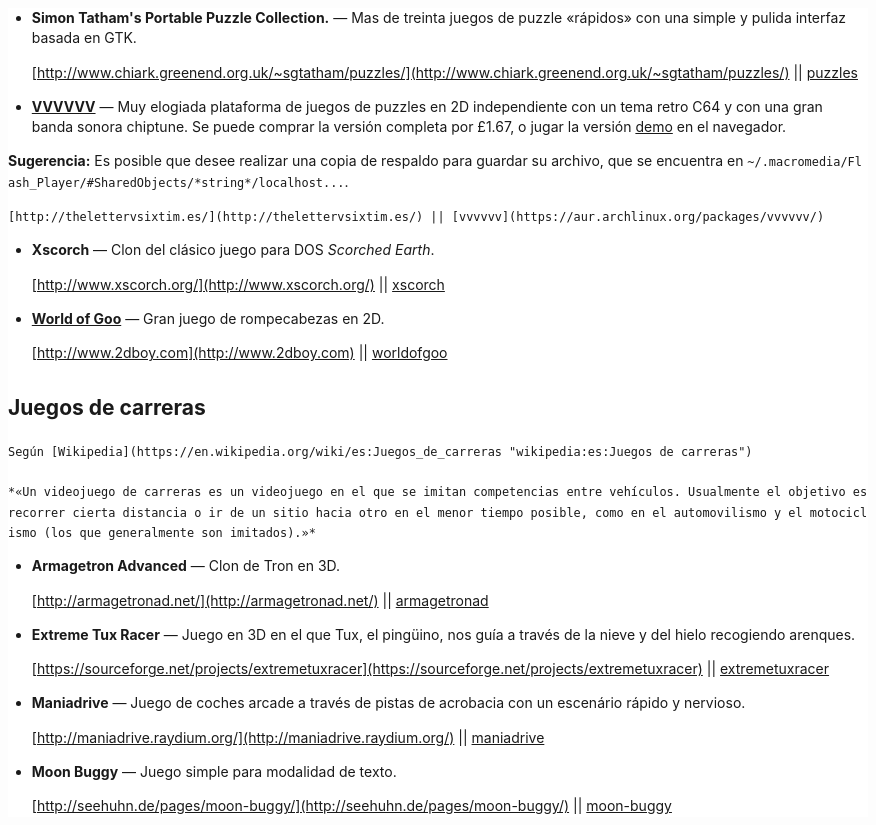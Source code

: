 *   **Simon Tatham's Portable Puzzle Collection.** — Mas de treinta juegos de puzzle «rápidos» con una simple y pulida interfaz basada en GTK.

	[http://www.chiark.greenend.org.uk/~sgtatham/puzzles/](http://www.chiark.greenend.org.uk/~sgtatham/puzzles/) || [puzzles](https://www.archlinux.org/packages/?name=puzzles)

*   **[VVVVVV](https://en.wikipedia.org/wiki/VVVVVV "wikipedia:VVVVVV")** — Muy elogiada plataforma de juegos de puzzles en 2D independiente con un tema retro C64 y con una gran banda sonora chiptune. Se puede comprar la versión completa por £1.67, o jugar la versión [demo](http://www.kongregate.com/games/TerryCavanagh/vvvvvv-demo/) en el navegador.

**Sugerencia:** Es posible que desee realizar una copia de respaldo para guardar su archivo, que se encuentra en `~/.macromedia/Flash_Player/#SharedObjects/*string*/localhost...`.

	[http://thelettervsixtim.es/](http://thelettervsixtim.es/) || [vvvvvv](https://aur.archlinux.org/packages/vvvvvv/)

*   **Xscorch** — Clon del clásico juego para DOS *Scorched Earth*.

	[http://www.xscorch.org/](http://www.xscorch.org/) || [xscorch](https://aur.archlinux.org/packages/xscorch/)

*   **[World of Goo](https://en.wikipedia.org/wiki/World_of_Goo "wikipedia:World of Goo")** — Gran juego de rompecabezas en 2D.

	[http://www.2dboy.com](http://www.2dboy.com) || [worldofgoo](https://aur.archlinux.org/packages/worldofgoo/)

## Juegos de carreras

	Según [Wikipedia](https://en.wikipedia.org/wiki/es:Juegos_de_carreras "wikipedia:es:Juegos de carreras")

	*«Un videojuego de carreras es un videojuego en el que se imitan competencias entre vehículos. Usualmente el objetivo es recorrer cierta distancia o ir de un sitio hacia otro en el menor tiempo posible, como en el automovilismo y el motociclismo (los que generalmente son imitados).»*

*   **Armagetron Advanced** — Clon de Tron en 3D.

	[http://armagetronad.net/](http://armagetronad.net/) || [armagetronad](https://www.archlinux.org/packages/?name=armagetronad)

*   **Extreme Tux Racer** — Juego en 3D en el que Tux, el pingüino, nos guía a través de la nieve y del hielo recogiendo arenques.

	[https://sourceforge.net/projects/extremetuxracer](https://sourceforge.net/projects/extremetuxracer) || [extremetuxracer](https://www.archlinux.org/packages/?name=extremetuxracer)

*   **Maniadrive** — Juego de coches arcade a través de pistas de acrobacia con un escenário rápido y nervioso.

	[http://maniadrive.raydium.org/](http://maniadrive.raydium.org/) || [maniadrive](https://aur.archlinux.org/packages/maniadrive/)

*   **Moon Buggy** — Juego simple para modalidad de texto.

	[http://seehuhn.de/pages/moon-buggy/](http://seehuhn.de/pages/moon-buggy/) || [moon-buggy](https://aur.archlinux.org/packages/moon-buggy/)

